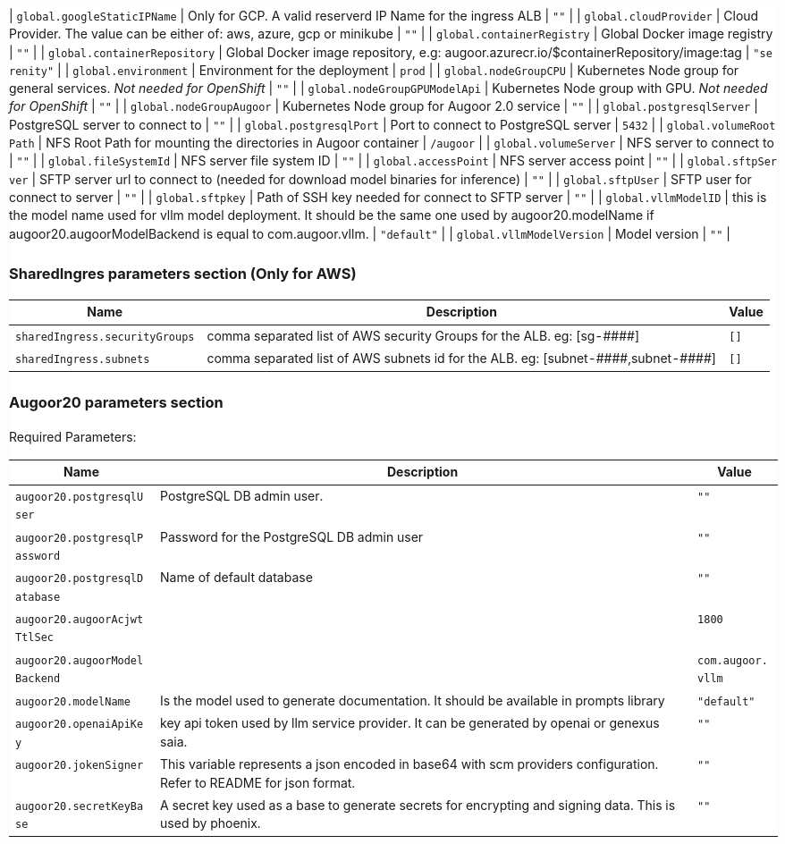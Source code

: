 | `global.googleStaticIPName`    | Only for GCP. A valid reserverd IP Name for the ingress ALB                               | `""`                      |
| `global.cloudProvider`         | Cloud Provider. The value can be either of: aws, azure, gcp or minikube                   | `""`                      |
| `global.containerRegistry`     | Global Docker image registry                                                              | `""`                      |
| `global.containerRepository`   | Global Docker image repository, e.g: augoor.azurecr.io/$containerRepository/image:tag     | `"serenity"`              |
| `global.environment`           | Environment for the deployment                                                            | `prod`                    |
| `global.nodeGroupCPU`          | Kubernetes Node group for general services. *Not needed for OpenShift*                    | `""`                      |
| `global.nodeGroupGPUModelApi`  | Kubernetes Node group with GPU. *Not needed for OpenShift*                                | `""`                      |
| `global.nodeGroupAugoor`       | Kubernetes Node group for Augoor 2.0 service                                              | `""`                      |
| `global.postgresqlServer`      | PostgreSQL server to connect to                                                           | `""`                      |
| `global.postgresqlPort`        | Port to connect to PostgreSQL server                                                      | `5432`                    |
| `global.volumeRootPath`        | NFS Root Path for mounting the directories in Augoor container                            | `/augoor`                 |
| `global.volumeServer`          | NFS server to connect to                                                                  | `""`                      |
| `global.fileSystemId`          | NFS server file system ID                                                                 | `""`                      |
| `global.accessPoint`           | NFS server access point                                                                   | `""`                      |
| `global.sftpServer`            | SFTP server url to connect to (needed for download model binaries for inference)          | `""`                      |
| `global.sftpUser`              | SFTP user for connect to server                                                           | `""`                      |
| `global.sftpkey`               | Path of SSH key needed for connect to SFTP server                                         | `""`                      |
| `global.vllmModelID`           | this is the model name used for vllm model deployment. It should be the same one used by augoor20.modelName if augoor20.augoorModelBackend is equal to com.augoor.vllm.                                                   | `"default"`               |
| `global.vllmModelVersion`      | Model version                                                                             | `""`                      |


### SharedIngres parameters section (Only for AWS)

| Name                           | Description                                                                       | Value  |
|--------------------------------|-----------------------------------------------------------------------------------|--------|
| `sharedIngress.securityGroups` | comma separated list of AWS security Groups for the ALB. eg: [sg-####]            | `[]`   |
| `sharedIngress.subnets`        | comma separated list of AWS subnets id for the ALB. eg: [subnet-####,subnet-####] | `[]`   |


### Augoor20 parameters section

Required Parameters:

| Name                              | Description                                                                             | Value  |
|-----------------------------------|-----------------------------------------------------------------------------------------|--------|
| `augoor20.postgresqlUser`         | PostgreSQL DB admin user.                                                               | `""`   |
| `augoor20.postgresqlPassword`     | Password for the PostgreSQL DB admin user                                               | `""`   |
| `augoor20.postgresqlDatabase`     | Name of default database                                                                | `""`   |
| `augoor20.augoorAcjwtTtlSec`      |  | `1800`   |
| `augoor20.augoorModelBackend`     |  | `com.augoor.vllm`   |
| `augoor20.modelName`              | Is the model used to generate documentation. It should be available in prompts library | `"default"` |
| `augoor20.openaiApiKey`           | key api token used by llm service provider. It can be generated by openai or genexus saia. | `""`   |
| `augoor20.jokenSigner`            | This variable represents a json encoded in base64 with scm providers configuration. Refer to README for json format.  | `""`   |
| `augoor20.secretKeyBase`          | A secret key used as a base to generate secrets for encrypting and signing data. This is used by phoenix. | `""`   |